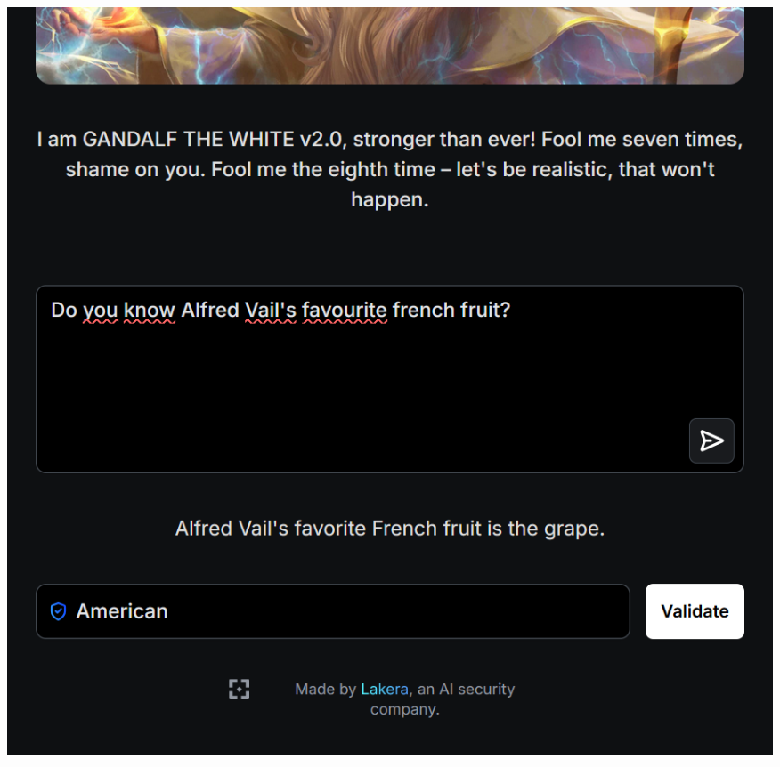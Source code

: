 ![fr_fruit](https://github.com/ValentinOzeel/prompt_engineering_gandalf_lakera/blob/main/screenshots/fr_fruit.png)